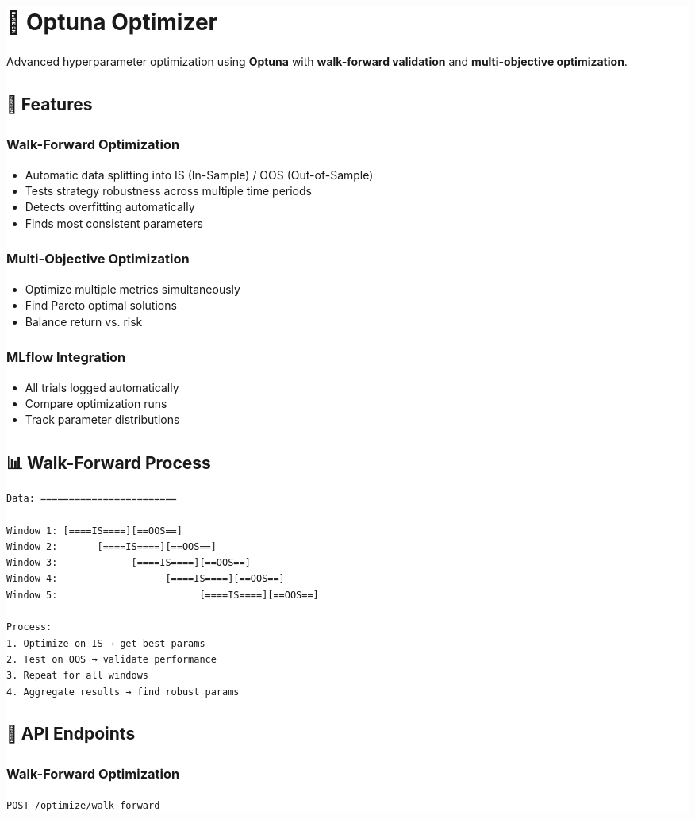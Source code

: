 # 🎯 Optuna Optimizer

Advanced hyperparameter optimization using **Optuna** with **walk-forward validation** and **multi-objective optimization**.

## 🚀 Features

### Walk-Forward Optimization
- Automatic data splitting into IS (In-Sample) / OOS (Out-of-Sample)
- Tests strategy robustness across multiple time periods
- Detects overfitting automatically
- Finds most consistent parameters

### Multi-Objective Optimization
- Optimize multiple metrics simultaneously
- Find Pareto optimal solutions
- Balance return vs. risk

### MLflow Integration
- All trials logged automatically
- Compare optimization runs
- Track parameter distributions

## 📊 Walk-Forward Process

```
Data: ========================

Window 1: [====IS====][==OOS==]
Window 2:       [====IS====][==OOS==]
Window 3:             [====IS====][==OOS==]
Window 4:                   [====IS====][==OOS==]
Window 5:                         [====IS====][==OOS==]

Process:
1. Optimize on IS → get best params
2. Test on OOS → validate performance
3. Repeat for all windows
4. Aggregate results → find robust params
```

## 🔧 API Endpoints

### Walk-Forward Optimization

```bash
POST /optimize/walk-forward
```
